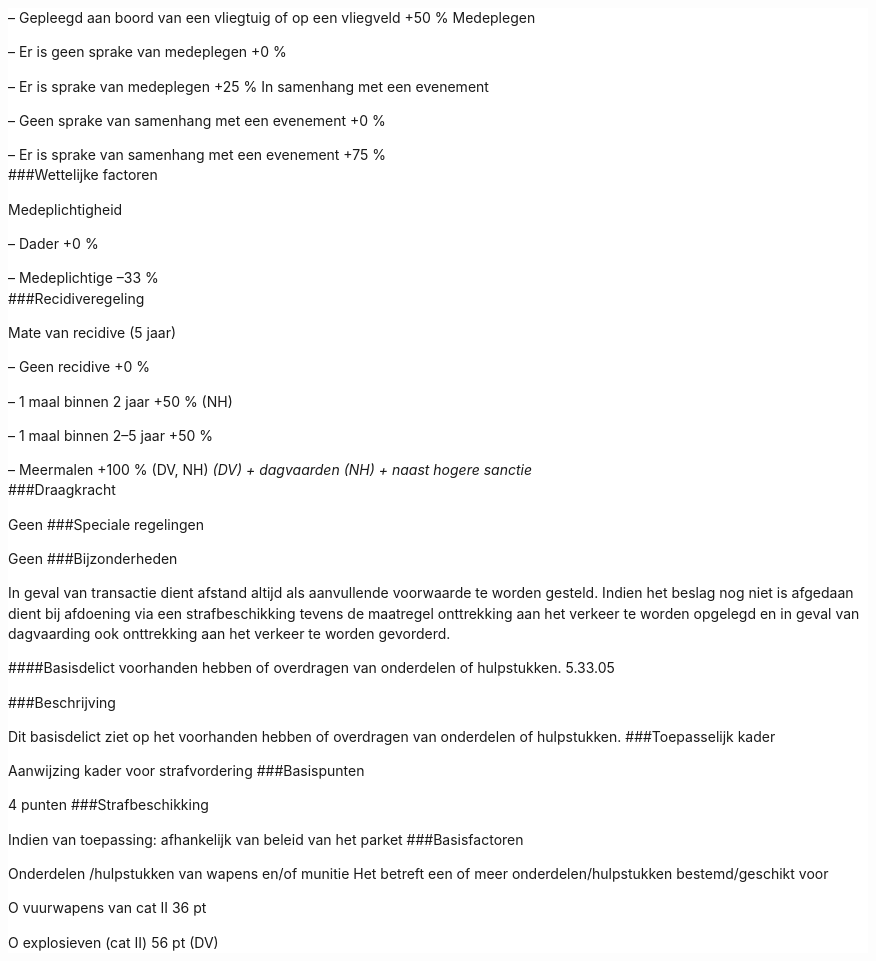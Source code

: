 – Gepleegd aan boord van een vliegtuig of op een vliegveld +50 %   Medeplegen 

– Er is geen sprake van medeplegen +0 %  

– Er is sprake van medeplegen +25 %   In samenhang met een evenement 

– Geen sprake van samenhang met een evenement +0 %  

– Er is sprake van samenhang met een evenement +75 %   
###Wettelijke factoren

Medeplichtigheid 

– Dader +0 %  

– Medeplichtige –33 %   
###Recidiveregeling

Mate van recidive (5 jaar) 

– Geen recidive +0 %  

– 1 maal binnen 2 jaar +50 % (NH)  

– 1 maal binnen 2–5 jaar +50 %  

– Meermalen +100 % (DV, NH)    *(DV) + dagvaarden*   *(NH) + naast hogere sanctie*  
###Draagkracht

Geen 
###Speciale regelingen

Geen 
###Bijzonderheden

In geval van transactie dient afstand altijd als aanvullende voorwaarde te worden gesteld. Indien het beslag nog niet is afgedaan dient bij afdoening via een strafbeschikking tevens de maatregel onttrekking aan het verkeer te worden opgelegd en in geval van dagvaarding ook onttrekking aan het verkeer te worden gevorderd.    

####Basisdelict voorhanden hebben of overdragen van onderdelen of hulpstukken. 5.33.05

###Beschrijving

Dit basisdelict ziet op het voorhanden hebben of overdragen van onderdelen of hulpstukken. 
###Toepasselijk kader

Aanwijzing kader voor strafvordering 
###Basispunten

4 punten 
###Strafbeschikking

Indien van toepassing: afhankelijk van beleid van het parket 
###Basisfactoren

Onderdelen /hulpstukken van wapens en/of munitie Het betreft een of meer onderdelen/hulpstukken bestemd/geschikt voor 

O vuurwapens van cat II 36 pt  

O explosieven (cat II) 56 pt (DV)  
